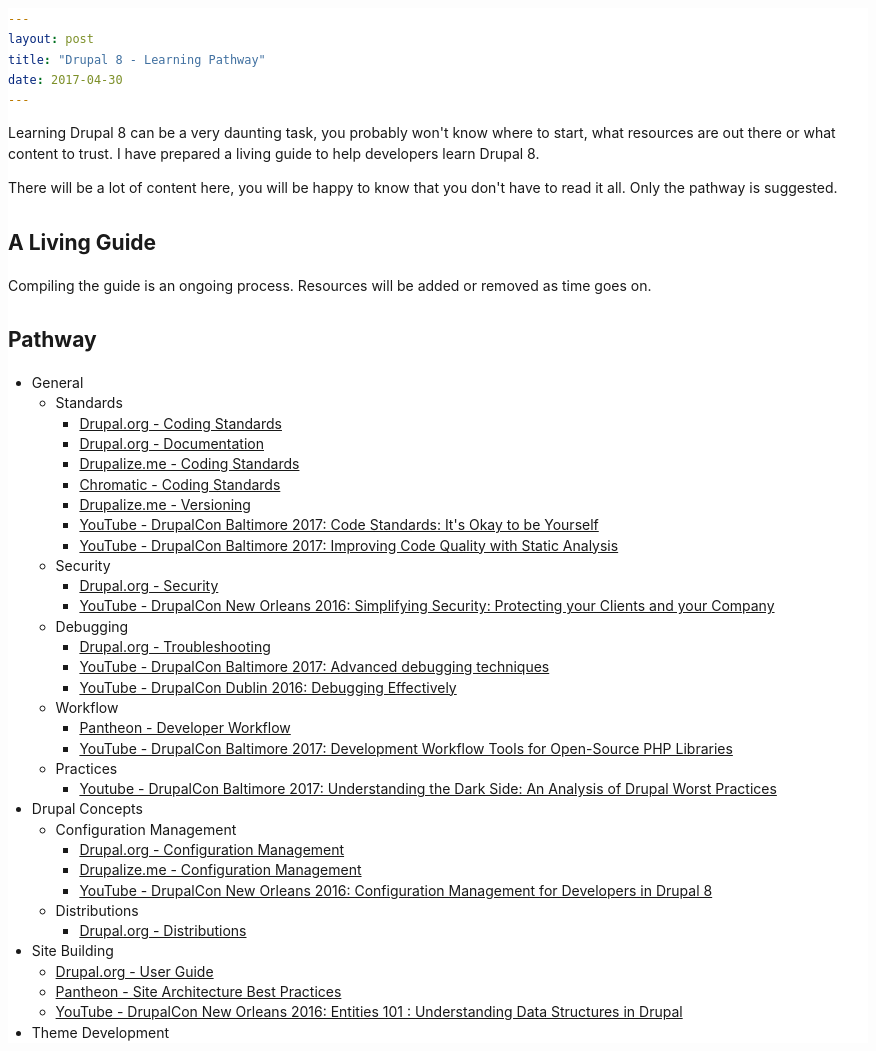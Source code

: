 ```yaml
---
layout: post
title: "Drupal 8 - Learning Pathway"
date: 2017-04-30
---
```

Learning Drupal 8 can be a very daunting task, you probably won't know
where to start, what resources are out there or what content to trust.
I have prepared a living guide to help developers learn Drupal 8.

There will be a lot of content here, you will be happy to know that you
don't have to read it all. Only the pathway is suggested.

## A Living Guide

Compiling the guide is an ongoing process. Resources will be added or
removed as time goes on.

## Pathway

* General
    * Standards
        * [Drupal.org - Coding Standards](https://www.drupal.org/docs/develop/standards)
        * [Drupal.org - Documentation](https://www.drupal.org/docs/develop/documenting-your-project)
        * [Drupalize.me - Coding Standards](https://drupalize.me/videos/understanding-drupal-coding-standards?p=2012)
        * [Chromatic - Coding Standards](https://chromatichq.com/blog/drupal-code-standards-what-are-they)
        * [Drupalize.me - Versioning](https://drupalize.me/videos/semantic-versioning)
        * [YouTube - DrupalCon Baltimore 2017: Code Standards: It's Okay to be Yourself](https://youtu.be/-UffydFohKE)
        * [YouTube - DrupalCon Baltimore 2017: Improving Code Quality with Static Analysis](https://youtu.be/5PhbSPEME3k)
    * Security
        * [Drupal.org - Security](https://www.drupal.org/docs/8/security/writing-secure-code-for-drupal-8)
        * [YouTube - DrupalCon New Orleans 2016: Simplifying Security: Protecting your Clients and your Company](https://youtu.be/n3pMvYWHR0o)
    * Debugging
        * [Drupal.org - Troubleshooting](https://www.drupal.org/troubleshooting)
        * [YouTube - DrupalCon Baltimore 2017: Advanced debugging techniques](https://youtu.be/P2vb51s2pvc)
        * [YouTube - DrupalCon Dublin 2016: Debugging Effectively](https://youtu.be/yo8B03ZLCs4)
    * Workflow
        * [Pantheon - Developer Workflow](https://pantheon.io/resources/couch-coding-developer-workflow)
        * [YouTube - DrupalCon Baltimore 2017: Development Workflow Tools for Open-Source PHP Libraries](https://youtu.be/WVmqiXrJnP0)
    * Practices
        * [Youtube - DrupalCon Baltimore 2017: Understanding the Dark Side: An Analysis of Drupal Worst Practices](https://youtu.be/AruLu1_Vfp0)
* Drupal Concepts
    * Configuration Management
        * [Drupal.org - Configuration Management](https://www.drupal.org/docs/8/configuration-management)
        * [Drupalize.me - Configuration Management](https://drupalize.me/series/configuration-management)
        * [YouTube - DrupalCon New Orleans 2016: Configuration Management for Developers in Drupal 8](https://youtu.be/F9E0jPwwu54)
    * Distributions
        * [Drupal.org - Distributions](https://www.drupal.org/docs/8/creating-distributions)
* Site Building
    * [Drupal.org - User Guide](https://www.drupal.org/docs/user_guide/en/index.html)
    * [Pantheon - Site Architecture Best Practices](https://pantheon.io/resources/best-practice-drupal-8)
    * [YouTube - DrupalCon New Orleans 2016: Entities 101 : Understanding Data Structures in Drupal](https://youtu.be/jJIOMRChBu4)
* Theme Development